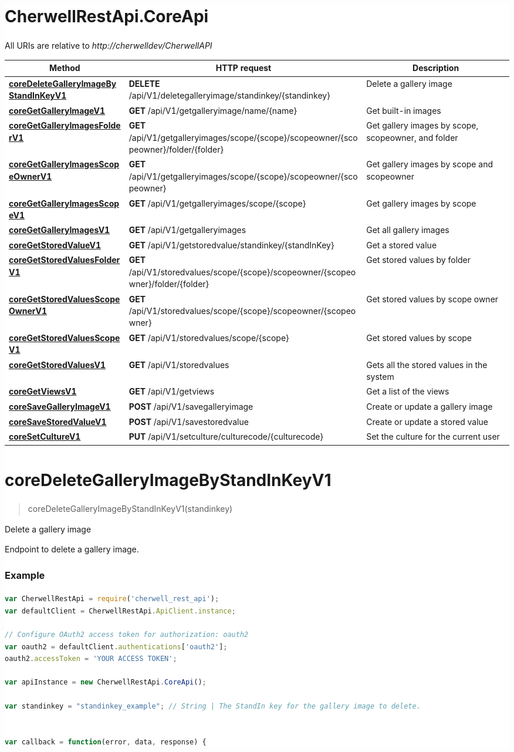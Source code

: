 # CherwellRestApi.CoreApi

All URIs are relative to *http://cherwelldev/CherwellAPI*

Method | HTTP request | Description
------------- | ------------- | -------------
[**coreDeleteGalleryImageByStandInKeyV1**](CoreApi.md#coreDeleteGalleryImageByStandInKeyV1) | **DELETE** /api/V1/deletegalleryimage/standinkey/{standinkey} | Delete a gallery image
[**coreGetGalleryImageV1**](CoreApi.md#coreGetGalleryImageV1) | **GET** /api/V1/getgalleryimage/name/{name} | Get built-in images
[**coreGetGalleryImagesFolderV1**](CoreApi.md#coreGetGalleryImagesFolderV1) | **GET** /api/V1/getgalleryimages/scope/{scope}/scopeowner/{scopeowner}/folder/{folder} | Get gallery images by scope, scopeowner, and folder
[**coreGetGalleryImagesScopeOwnerV1**](CoreApi.md#coreGetGalleryImagesScopeOwnerV1) | **GET** /api/V1/getgalleryimages/scope/{scope}/scopeowner/{scopeowner} | Get gallery images by scope and scopeowner
[**coreGetGalleryImagesScopeV1**](CoreApi.md#coreGetGalleryImagesScopeV1) | **GET** /api/V1/getgalleryimages/scope/{scope} | Get gallery images by scope
[**coreGetGalleryImagesV1**](CoreApi.md#coreGetGalleryImagesV1) | **GET** /api/V1/getgalleryimages | Get all gallery images
[**coreGetStoredValueV1**](CoreApi.md#coreGetStoredValueV1) | **GET** /api/V1/getstoredvalue/standinkey/{standInKey} | Get a  stored value
[**coreGetStoredValuesFolderV1**](CoreApi.md#coreGetStoredValuesFolderV1) | **GET** /api/V1/storedvalues/scope/{scope}/scopeowner/{scopeowner}/folder/{folder} | Get stored values by folder
[**coreGetStoredValuesScopeOwnerV1**](CoreApi.md#coreGetStoredValuesScopeOwnerV1) | **GET** /api/V1/storedvalues/scope/{scope}/scopeowner/{scopeowner} | Get stored values by scope owner
[**coreGetStoredValuesScopeV1**](CoreApi.md#coreGetStoredValuesScopeV1) | **GET** /api/V1/storedvalues/scope/{scope} | Get stored values by scope
[**coreGetStoredValuesV1**](CoreApi.md#coreGetStoredValuesV1) | **GET** /api/V1/storedvalues | Gets all the stored values in the system
[**coreGetViewsV1**](CoreApi.md#coreGetViewsV1) | **GET** /api/V1/getviews | Get a list of the views
[**coreSaveGalleryImageV1**](CoreApi.md#coreSaveGalleryImageV1) | **POST** /api/V1/savegalleryimage | Create or update a gallery image
[**coreSaveStoredValueV1**](CoreApi.md#coreSaveStoredValueV1) | **POST** /api/V1/savestoredvalue | Create or update a stored value
[**coreSetCultureV1**](CoreApi.md#coreSetCultureV1) | **PUT** /api/V1/setculture/culturecode/{culturecode} | Set the culture for the current user


<a name="coreDeleteGalleryImageByStandInKeyV1"></a>
# **coreDeleteGalleryImageByStandInKeyV1**
> coreDeleteGalleryImageByStandInKeyV1(standinkey)

Delete a gallery image

Endpoint to delete a gallery image.

### Example
```javascript
var CherwellRestApi = require('cherwell_rest_api');
var defaultClient = CherwellRestApi.ApiClient.instance;

// Configure OAuth2 access token for authorization: oauth2
var oauth2 = defaultClient.authentications['oauth2'];
oauth2.accessToken = 'YOUR ACCESS TOKEN';

var apiInstance = new CherwellRestApi.CoreApi();

var standinkey = "standinkey_example"; // String | The StandIn key for the gallery image to delete.


var callback = function(error, data, response) {
```